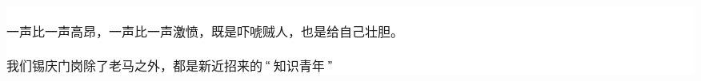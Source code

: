 </p>
<p class="p1" style="margin: 0px; text-align: justify; font-variant-numeric: normal; font-variant-east-asian: normal; font-stretch: normal; font-size: 16px; line-height: normal; font-family: Helvetica; min-height: 19px;">
<br/>
</p>
<p class="p2" style='margin: 0px; text-align: justify; font-variant-numeric: normal; font-variant-east-asian: normal; font-stretch: normal; font-size: 16px; line-height: normal; font-family: "PingFang TC";'>
   一声比一声高昂，一声比一声激愤，既是吓唬贼人，也是给自己壮胆。
  </p>
<p class="p1" style="margin: 0px; text-align: justify; font-variant-numeric: normal; font-variant-east-asian: normal; font-stretch: normal; font-size: 16px; line-height: normal; font-family: Helvetica; min-height: 19px;">
<br/>
</p>
<p class="p3" style='margin: 0px; text-align: justify; font-variant-numeric: normal; font-variant-east-asian: normal; font-stretch: normal; font-size: 16px; line-height: normal; font-family: "PingFang SC";'>
<span class="s3" style='font-variant-numeric: normal; font-variant-east-asian: normal; font-stretch: normal; line-height: normal; font-family: "PingFang TC";'>
    我们锡庆门岗除了老马之外，都是新近招来的
   </span>
<span class="s1" style="font-variant-numeric: normal; font-variant-east-asian: normal; font-stretch: normal; line-height: normal; font-family: Helvetica;">
    “
   </span>
<span class="s3" style='font-variant-numeric: normal; font-variant-east-asian: normal; font-stretch: normal; line-height: normal; font-family: "PingFang TC";'>
    知识青年
   </span>
<span class="s1" style="font-variant-numeric: normal; font-variant-east-asian: normal; font-stretch: normal; line-height: normal; font-family: Helvetica;">
    ”
   </span>

